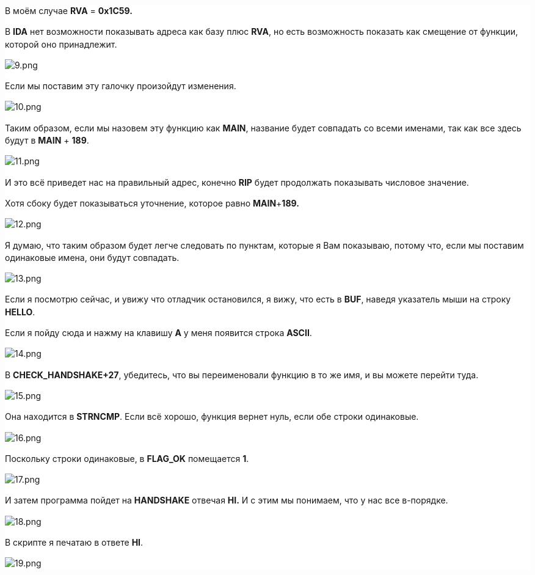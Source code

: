 В моём случае **RVA** = **0x1C59.**  
  
В **IDA** нет возможности показывать адреса как базу плюс **RVA**, но есть возможность показать как смещение от функции, которой оно принадлежит.  
  
![9.png](https://wasm.in/attachments/9-png.5014/)   
  
Если мы поставим эту галочку произойдут изменения.  
  
![10.png](https://wasm.in/attachments/10-png.5015/)   
  
Таким образом, если мы назовем эту функцию как **MAIN**, название будет совпадать со всеми именами, так как все здесь будут в **MAIN** + **189**.  
  
![11.png](https://wasm.in/attachments/11-png.5016/)   
  
И это всё приведет нас на правильный адрес, конечно **RIP** будет продолжать показывать числовое значение.  
  
Хотя сбоку будет показываться уточнение, которое равно **MAIN**+**189.**  
  
![12.png](https://wasm.in/attachments/12-png.5017/)   
  
Я думаю, что таким образом будет легче следовать по пунктам, которые я Вам показываю, потому что, если мы поставим одинаковые имена, они будут совпадать.  
  
![13.png](https://wasm.in/attachments/13-png.5018/)   
  
Если я посмотрю сейчас, и увижу что отладчик остановился, я вижу, что есть в **BUF**, наведя указатель мыши на строку **HELLO**.  
  
Если я пойду сюда и нажму на клавишу **A** у меня появится строка **ASCII**.  
  
![14.png](https://wasm.in/attachments/14-png.5019/)   
  
В **CHECK\_HANDSHAKE+27**, убедитесь, что вы переименовали функцию в то же имя, и вы можете перейти туда.  
  
![15.png](https://wasm.in/attachments/15-png.5020/)   
  
Она находится в **STRNCMP**. Если всё хорошо, функция вернет нуль, если обе строки одинаковые.  
  
![16.png](https://wasm.in/attachments/16-png.5021/)   
  
Поскольку строки одинаковые, в **FLAG\_OK** помещается **1**.  
  
![17.png](https://wasm.in/attachments/17-png.5022/)   
  
И затем программа пойдет на **HANDSHAKE** отвечая **HI.** И с этим мы понимаем, что у нас все в-порядке.  
  
![18.png](https://wasm.in/attachments/18-png.5023/)   
  
В скрипте я печатаю в ответе **HI**.  
  
![19.png](https://wasm.in/attachments/19-png.5024/)   
  